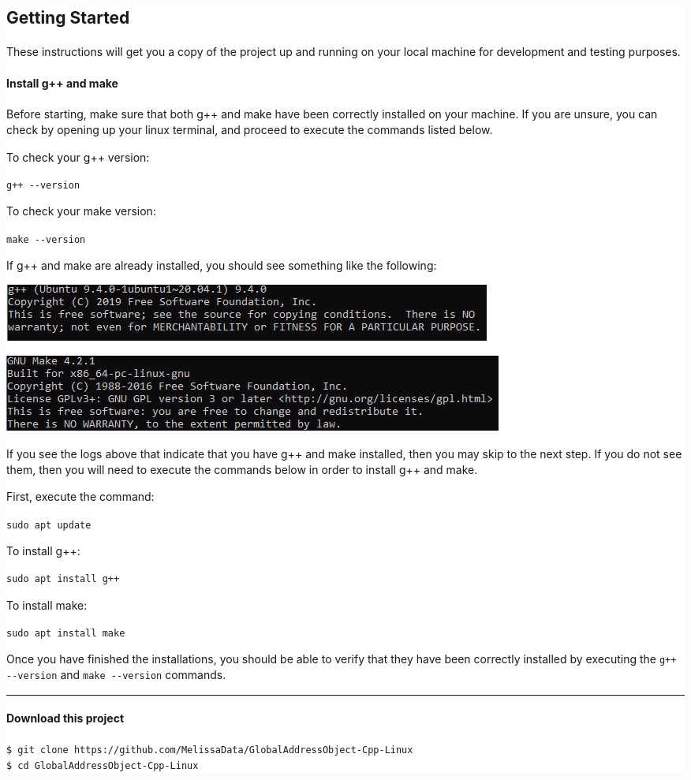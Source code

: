 ## Getting Started
These instructions will get you a copy of the project up and running on your local machine for development and testing purposes.

#### Install g++ and make
Before starting, make sure that both g++ and make have been correctly installed on your machine. If you are unsure, you can check by opening up your linux terminal, and proceed to execute the commands listed below.

To check your g++ version:

`g++ --version`

To check your make version:

`make --version`

If g++ and make are already installed, you should see something like the following:

![alt text](/screenshots/gppv.png)

![alt text](/screenshots/makev.png)

If you see the logs above that indicate that you have g++ and make installed, then you may skip to the next step. If you do not see them, then you will need to execute the commands below in order to install g++ and make.

First, execute the command: 

`sudo apt update`

To install g++:

`sudo apt install g++`

To install make:

`sudo apt install make`

Once you have finished the installations, you should be able to verify that they have been correctly installed by executing the `g++ --version` and `make --version` commands.

----------------------------------------

#### Download this project
```
$ git clone https://github.com/MelissaData/GlobalAddressObject-Cpp-Linux
$ cd GlobalAddressObject-Cpp-Linux
```
